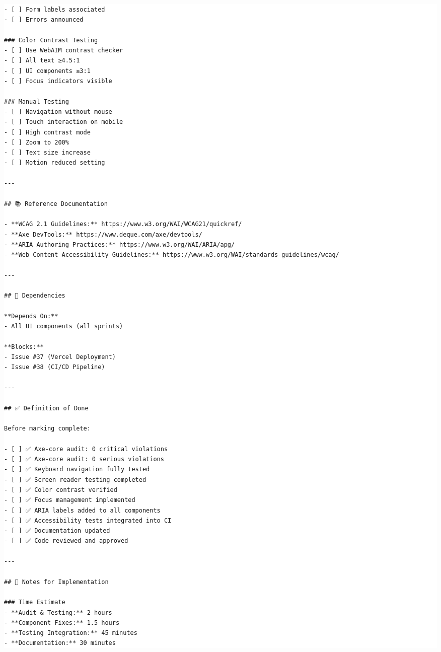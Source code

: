 ```
- [ ] Form labels associated
- [ ] Errors announced

### Color Contrast Testing
- [ ] Use WebAIM contrast checker
- [ ] All text ≥4.5:1
- [ ] UI components ≥3:1
- [ ] Focus indicators visible

### Manual Testing
- [ ] Navigation without mouse
- [ ] Touch interaction on mobile
- [ ] High contrast mode
- [ ] Zoom to 200%
- [ ] Text size increase
- [ ] Motion reduced setting

---

## 📚 Reference Documentation

- **WCAG 2.1 Guidelines:** https://www.w3.org/WAI/WCAG21/quickref/
- **Axe DevTools:** https://www.deque.com/axe/devtools/
- **ARIA Authoring Practices:** https://www.w3.org/WAI/ARIA/apg/
- **Web Content Accessibility Guidelines:** https://www.w3.org/WAI/standards-guidelines/wcag/

---

## 🔗 Dependencies

**Depends On:**
- All UI components (all sprints)

**Blocks:**
- Issue #37 (Vercel Deployment)
- Issue #38 (CI/CD Pipeline)

---

## ✅ Definition of Done

Before marking complete:

- [ ] ✅ Axe-core audit: 0 critical violations
- [ ] ✅ Axe-core audit: 0 serious violations
- [ ] ✅ Keyboard navigation fully tested
- [ ] ✅ Screen reader testing completed
- [ ] ✅ Color contrast verified
- [ ] ✅ Focus management implemented
- [ ] ✅ ARIA labels added to all components
- [ ] ✅ Accessibility tests integrated into CI
- [ ] ✅ Documentation updated
- [ ] ✅ Code reviewed and approved

---

## 📝 Notes for Implementation

### Time Estimate
- **Audit & Testing:** 2 hours
- **Component Fixes:** 1.5 hours
- **Testing Integration:** 45 minutes
- **Documentation:** 30 minutes
```